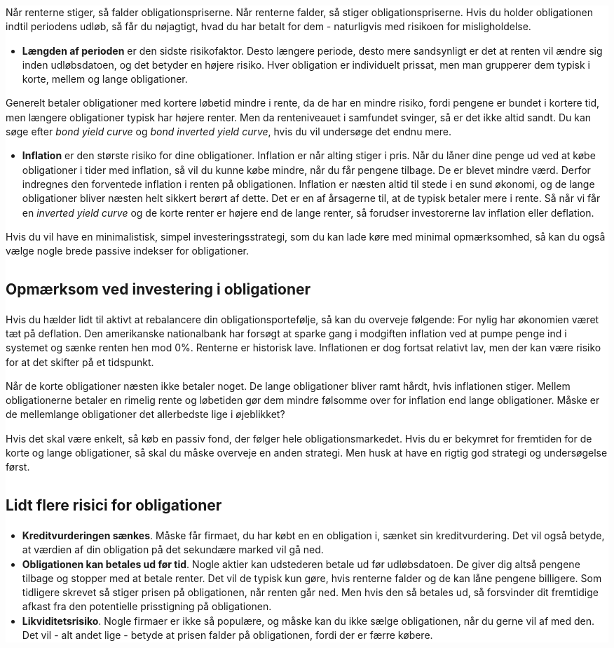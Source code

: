 Når renterne stiger, så falder obligationspriserne. Når renterne falder, så stiger obligationspriserne. Hvis du holder obligationen indtil periodens udløb, så får du nøjagtigt, hvad du har betalt for dem - naturligvis med risikoen for misligholdelse.

- **Længden af perioden** er den sidste risikofaktor. Desto længere periode, desto mere sandsynligt er det at renten vil ændre sig inden udløbsdatoen, og det betyder en højere risiko. Hver obligation er individuelt prissat, men man grupperer dem typisk i korte, mellem og lange obligationer.

Generelt betaler obligationer med kortere løbetid mindre i rente, da de har en mindre risiko, fordi pengene er bundet i kortere tid, men længere obligationer typisk har højere renter. Men da renteniveauet i samfundet svinger, så er det ikke altid sandt. Du kan søge efter _bond yield curve_ og _bond inverted yield curve_, hvis du vil undersøge det endnu mere.

- **Inflation** er den største risiko for dine obligationer. Inflation er når alting stiger i pris. Når du låner dine penge ud ved at købe obligationer i tider med inflation, så vil du kunne købe mindre, når du får pengene tilbage. De er blevet mindre værd. Derfor indregnes den forventede inflation i renten på obligationen. Inflation er næsten altid til stede i en sund økonomi, og de lange obligationer bliver næsten helt sikkert berørt af dette. Det er en af årsagerne til, at de typisk betaler mere i rente. Så når vi får en _inverted yield curve_ og de korte renter er højere end de lange renter, så forudser investorerne lav inflation eller deflation.

Hvis du vil have en minimalistisk, simpel investeringsstrategi, som du kan lade køre med minimal opmærksomhed, så kan du også vælge nogle brede passive indekser for obligationer.

## Opmærksom ved investering i obligationer

Hvis du hælder lidt til aktivt at rebalancere din obligationsportefølje, så kan du overveje følgende: For nylig har økonomien været tæt på deflation. Den amerikanske nationalbank har forsøgt at sparke gang i modgiften inflation ved at pumpe penge ind i systemet og sænke renten hen mod 0%. Renterne er historisk lave. Inflationen er dog fortsat relativt lav, men der kan være risiko for at det skifter på et tidspunkt.

Når de korte obligationer næsten ikke betaler noget. De lange obligationer bliver ramt hårdt, hvis inflationen stiger. Mellem obligationerne betaler en rimelig rente og løbetiden gør dem mindre følsomme over for inflation end lange obligationer. Måske er de mellemlange obligationer det allerbedste lige i øjeblikket?

Hvis det skal være enkelt, så køb en passiv fond, der følger hele obligationsmarkedet. Hvis du er bekymret for fremtiden for de korte og lange obligationer, så skal du måske overveje en anden strategi. Men husk at have en rigtig god strategi og undersøgelse først.

## Lidt flere risici for obligationer

- **Kreditvurderingen sænkes**. Måske får firmaet, du har købt en en obligation i, sænket sin kreditvurdering. Det vil også betyde, at værdien af din obligation på det sekundære marked vil gå ned. 
- **Obligationen kan betales ud før tid**. Nogle aktier kan udstederen betale ud før udløbsdatoen. De giver dig altså pengene tilbage og stopper med at betale renter. Det vil de typisk kun gøre, hvis renterne falder og de kan låne pengene billigere. Som tidligere skrevet så stiger prisen på obligationen, når renten går ned. Men hvis den så betales ud, så forsvinder dit fremtidige afkast fra den potentielle prisstigning på obligationen.
- **Likviditetsrisiko**. Nogle firmaer er ikke så populære, og måske kan du ikke sælge obligationen, når du gerne vil af med den. Det vil - alt andet lige - betyde at prisen falder på obligationen, fordi der er færre købere.

